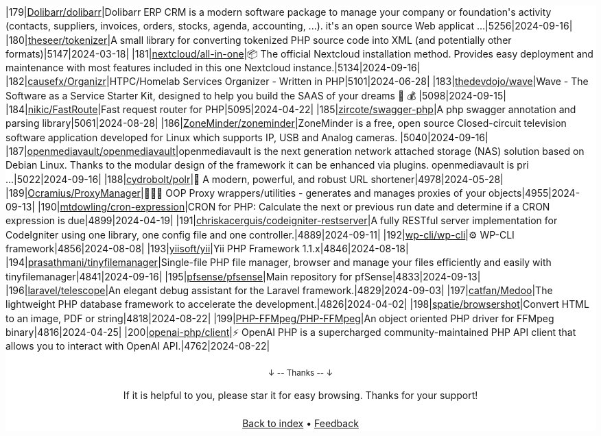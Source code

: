 |179|[Dolibarr/dolibarr](https://github.com/Dolibarr/dolibarr)|Dolibarr ERP CRM is a modern software package to manage your company or foundation's activity (contacts, suppliers, invoices, orders, stocks, agenda, accounting, ...). it's an open source Web applicat ...|5256|2024-09-16|
|180|[theseer/tokenizer](https://github.com/theseer/tokenizer)|A small library for converting tokenized PHP source code into XML (and potentially other formats)|5147|2024-03-18|
|181|[nextcloud/all-in-one](https://github.com/nextcloud/all-in-one)|📦 The official Nextcloud installation method. Provides easy deployment and maintenance with most features included in this one Nextcloud instance.|5134|2024-09-16|
|182|[causefx/Organizr](https://github.com/causefx/Organizr)|HTPC/Homelab Services Organizer - Written in PHP|5101|2024-06-28|
|183|[thedevdojo/wave](https://github.com/thedevdojo/wave)|Wave - The Software as a Service Starter Kit, designed to help you build the SAAS of your dreams 🚀 💰 |5098|2024-09-15|
|184|[nikic/FastRoute](https://github.com/nikic/FastRoute)|Fast request router for PHP|5095|2024-04-22|
|185|[zircote/swagger-php](https://github.com/zircote/swagger-php)|A php swagger annotation and parsing library|5061|2024-08-28|
|186|[ZoneMinder/zoneminder](https://github.com/ZoneMinder/zoneminder)|ZoneMinder is a free, open source Closed-circuit television software application developed for Linux which supports IP, USB and Analog cameras. |5040|2024-09-16|
|187|[openmediavault/openmediavault](https://github.com/openmediavault/openmediavault)|openmediavault is the next generation network attached storage (NAS) solution based on Debian Linux. Thanks to the modular design of the framework it can be enhanced via plugins. openmediavault is pri ...|5022|2024-09-16|
|188|[cydrobolt/polr](https://github.com/cydrobolt/polr)|:aerial_tramway: A modern, powerful, and robust URL shortener|4978|2024-05-28|
|189|[Ocramius/ProxyManager](https://github.com/Ocramius/ProxyManager)|🎩✨🌈 OOP Proxy wrappers/utilities - generates and manages proxies of your objects|4955|2024-09-13|
|190|[mtdowling/cron-expression](https://github.com/mtdowling/cron-expression)|CRON for PHP: Calculate the next or previous run date and determine if a CRON expression is due|4899|2024-04-19|
|191|[chriskacerguis/codeigniter-restserver](https://github.com/chriskacerguis/codeigniter-restserver)|A fully RESTful server implementation for CodeIgniter using one library, one config file and one controller.|4889|2024-09-11|
|192|[wp-cli/wp-cli](https://github.com/wp-cli/wp-cli)|⚙️ WP-CLI framework|4856|2024-08-08|
|193|[yiisoft/yii](https://github.com/yiisoft/yii)|Yii PHP Framework 1.1.x|4846|2024-08-18|
|194|[prasathmani/tinyfilemanager](https://github.com/prasathmani/tinyfilemanager)|Single-file PHP file manager, browser and manage your files efficiently and easily with tinyfilemanager|4841|2024-09-16|
|195|[pfsense/pfsense](https://github.com/pfsense/pfsense)|Main repository for pfSense|4833|2024-09-13|
|196|[laravel/telescope](https://github.com/laravel/telescope)|An elegant debug assistant for the Laravel framework.|4829|2024-09-03|
|197|[catfan/Medoo](https://github.com/catfan/Medoo)|The lightweight PHP database framework to accelerate the development.|4826|2024-04-02|
|198|[spatie/browsershot](https://github.com/spatie/browsershot)|Convert HTML to an image, PDF or string|4818|2024-08-22|
|199|[PHP-FFMpeg/PHP-FFMpeg](https://github.com/PHP-FFMpeg/PHP-FFMpeg)|An object oriented PHP driver for FFMpeg binary|4816|2024-04-25|
|200|[openai-php/client](https://github.com/openai-php/client)|⚡️ OpenAI PHP is a supercharged community-maintained PHP API client that allows you to interact with OpenAI API.|4762|2024-08-22|

<div align="center">
    <p><sub>↓ -- Thanks -- ↓</sub></p>
    If it is helpful to you, please star it for easy browsing. Thanks for your support!
</div>

<br/>

<div align="center"><a href="https://github.com/GrowingGit/GitHub-English-Top-Charts#github-english-top-charts">Back to index</a> • <a href="/content/docs/feedback.md">Feedback</a></div>
